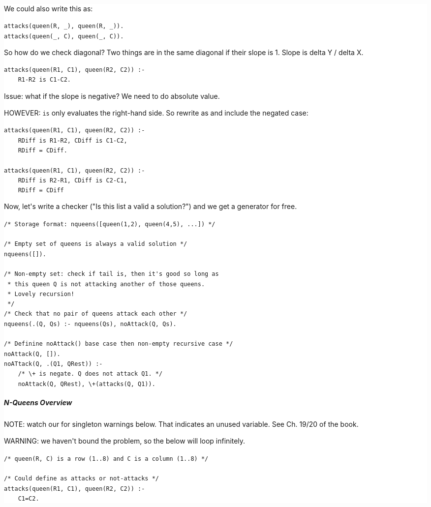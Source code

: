 We could also write this as: 

    attacks(queen(R, _), queen(R, _)).
    attacks(queen(_, C), queen(_, C)).

So how do we check diagonal? Two things are in the same diagonal if
their slope is 1. Slope is delta Y / delta X. 

    attacks(queen(R1, C1), queen(R2, C2)) :-
        R1-R2 is C1-C2.

Issue: what if the slope is negative? We need to do absolute value. 

HOWEVER: `is` only evaluates the right-hand side. So rewrite as
and include the negated case:

    attacks(queen(R1, C1), queen(R2, C2)) :-
        RDiff is R1-R2, CDiff is C1-C2, 
        RDiff = CDiff.

    attacks(queen(R1, C1), queen(R2, C2)) :-
        RDiff is R2-R1, CDiff is C2-C1, 
        RDiff = CDiff

Now, let's write a checker ("Is this list a valid a solution?") and we get a
generator for free.

    /* Storage format: nqueens([queen(1,2), queen(4,5), ...]) */

    /* Empty set of queens is always a valid solution */
    nqueens([]).

    /* Non-empty set: check if tail is, then it's good so long as 
     * this queen Q is not attacking another of those queens. 
     * Lovely recursion! 
     */
    /* Check that no pair of queens attack each other */
    nqueens(.(Q, Qs) :- nqueens(Qs), noAttack(Q, Qs).

    /* Definine noAttack() base case then non-empty recursive case */
    noAttack(Q, []).
    noATtack(Q, .(Q1, QRest)) :- 
        /* \+ is negate. Q does not attack Q1. */
        noAttack(Q, QRest), \+(attacks(Q, Q1)).


##### N-Queens Overview

NOTE: watch our for singleton warnings below. That indicates an unused
variable. See Ch. 19/20 of the book. 

WARNING: we haven't bound the problem, so the below will loop infinitely. 

    /* queen(R, C) is a row (1..8) and C is a column (1..8) */

    /* Could define as attacks or not-attacks */
    attacks(queen(R1, C1), queen(R2, C2)) :-
        C1=C2.
